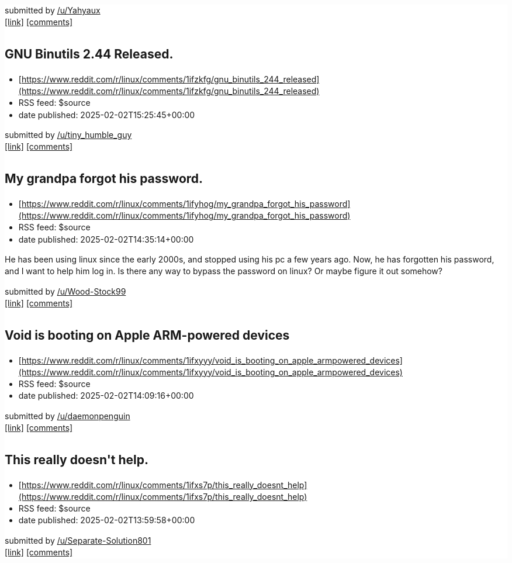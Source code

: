 &#32; submitted by &#32; <a href="https://www.reddit.com/user/Yahyaux"> /u/Yahyaux </a> <br/> <span><a href="https://i.redd.it/a9ajj9amxqge1.png">[link]</a></span> &#32; <span><a href="https://www.reddit.com/r/linux/comments/1ifzy8z/its_take_alot_of_time/">[comments]</a></span>

## GNU Binutils 2.44 Released.
 - [https://www.reddit.com/r/linux/comments/1ifzkfg/gnu_binutils_244_released](https://www.reddit.com/r/linux/comments/1ifzkfg/gnu_binutils_244_released)
 - RSS feed: $source
 - date published: 2025-02-02T15:25:45+00:00

&#32; submitted by &#32; <a href="https://www.reddit.com/user/tiny_humble_guy"> /u/tiny_humble_guy </a> <br/> <span><a href="https://lists.gnu.org/archive/html/info-gnu/2025-02/msg00001.html">[link]</a></span> &#32; <span><a href="https://www.reddit.com/r/linux/comments/1ifzkfg/gnu_binutils_244_released/">[comments]</a></span>

## My grandpa forgot his password.
 - [https://www.reddit.com/r/linux/comments/1ifyhog/my_grandpa_forgot_his_password](https://www.reddit.com/r/linux/comments/1ifyhog/my_grandpa_forgot_his_password)
 - RSS feed: $source
 - date published: 2025-02-02T14:35:14+00:00

<div class="md"><p>He has been using linux since the early 2000s, and stopped using his pc a few years ago. Now, he has forgotten his password, and I want to help him log in. Is there any way to bypass the password on linux? Or maybe figure it out somehow?</p> </div> &#32; submitted by &#32; <a href="https://www.reddit.com/user/Wood-Stock99"> /u/Wood-Stock99 </a> <br/> <span><a href="https://www.reddit.com/r/linux/comments/1ifyhog/my_grandpa_forgot_his_password/">[link]</a></span> &#32; <span><a href="https://www.reddit.com/r/linux/comments/1ifyhog/my_grandpa_forgot_his_password/">[comments]</a></span>

## Void is booting on Apple ARM-powered devices
 - [https://www.reddit.com/r/linux/comments/1ifxyyy/void_is_booting_on_apple_armpowered_devices](https://www.reddit.com/r/linux/comments/1ifxyyy/void_is_booting_on_apple_armpowered_devices)
 - RSS feed: $source
 - date published: 2025-02-02T14:09:16+00:00

&#32; submitted by &#32; <a href="https://www.reddit.com/user/daemonpenguin"> /u/daemonpenguin </a> <br/> <span><a href="https://voidlinux.org/news/2025/02/new-images.html">[link]</a></span> &#32; <span><a href="https://www.reddit.com/r/linux/comments/1ifxyyy/void_is_booting_on_apple_armpowered_devices/">[comments]</a></span>

## This really doesn't help.
 - [https://www.reddit.com/r/linux/comments/1ifxs7p/this_really_doesnt_help](https://www.reddit.com/r/linux/comments/1ifxs7p/this_really_doesnt_help)
 - RSS feed: $source
 - date published: 2025-02-02T13:59:58+00:00

&#32; submitted by &#32; <a href="https://www.reddit.com/user/Separate-Solution801"> /u/Separate-Solution801 </a> <br/> <span><a href="https://i.redd.it/o51c3aw2fqge1.png">[link]</a></span> &#32; <span><a href="https://www.reddit.com/r/linux/comments/1ifxs7p/this_really_doesnt_help/">[comments]</a></span>
